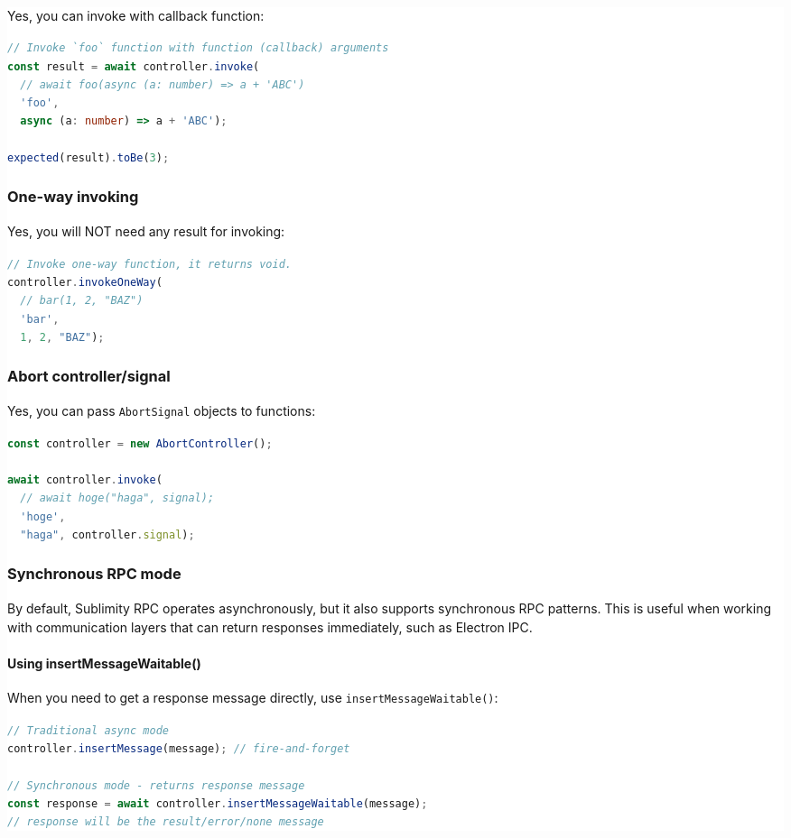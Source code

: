 Yes, you can invoke with callback function:

```typescript
// Invoke `foo` function with function (callback) arguments
const result = await controller.invoke(
  // await foo(async (a: number) => a + 'ABC')
  'foo',
  async (a: number) => a + 'ABC');

expected(result).toBe(3);
```

### One-way invoking

Yes, you will NOT need any result for invoking:

```typescript
// Invoke one-way function, it returns void.
controller.invokeOneWay(
  // bar(1, 2, "BAZ")
  'bar',
  1, 2, "BAZ");
```

### Abort controller/signal

Yes, you can pass `AbortSignal` objects to functions:

```typescript
const controller = new AbortController();

await controller.invoke(
  // await hoge("haga", signal);
  'hoge',
  "haga", controller.signal);
```

### Synchronous RPC mode

By default, Sublimity RPC operates asynchronously, but it also supports synchronous RPC patterns. This is useful when working with communication layers that can return responses immediately, such as Electron IPC.

#### Using insertMessageWaitable()

When you need to get a response message directly, use `insertMessageWaitable()`:

```typescript
// Traditional async mode
controller.insertMessage(message); // fire-and-forget

// Synchronous mode - returns response message
const response = await controller.insertMessageWaitable(message);
// response will be the result/error/none message
```

